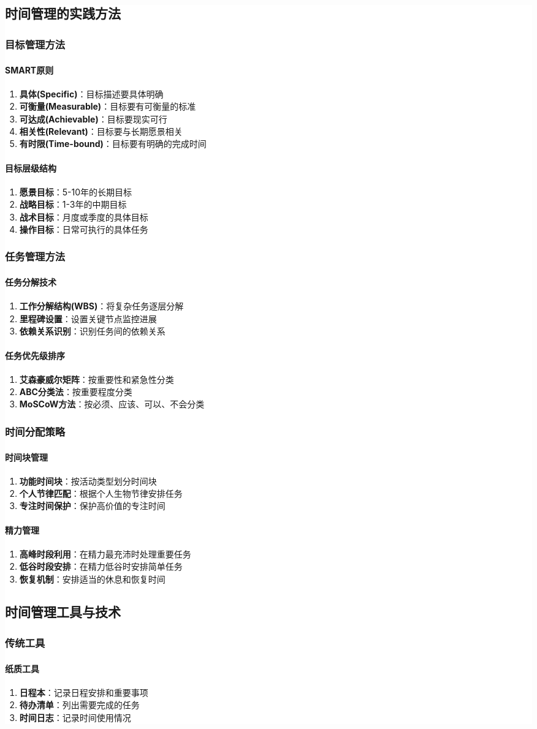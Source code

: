## 时间管理的实践方法

### 目标管理方法

#### SMART原则
1. **具体(Specific)**：目标描述要具体明确
2. **可衡量(Measurable)**：目标要有可衡量的标准
3. **可达成(Achievable)**：目标要现实可行
4. **相关性(Relevant)**：目标要与长期愿景相关
5. **有时限(Time-bound)**：目标要有明确的完成时间

#### 目标层级结构
1. **愿景目标**：5-10年的长期目标
2. **战略目标**：1-3年的中期目标
3. **战术目标**：月度或季度的具体目标
4. **操作目标**：日常可执行的具体任务

### 任务管理方法

#### 任务分解技术
1. **工作分解结构(WBS)**：将复杂任务逐层分解
2. **里程碑设置**：设置关键节点监控进展
3. **依赖关系识别**：识别任务间的依赖关系

#### 任务优先级排序
1. **艾森豪威尔矩阵**：按重要性和紧急性分类
2. **ABC分类法**：按重要程度分类
3. **MoSCoW方法**：按必须、应该、可以、不会分类

### 时间分配策略

#### 时间块管理
1. **功能时间块**：按活动类型划分时间块
2. **个人节律匹配**：根据个人生物节律安排任务
3. **专注时间保护**：保护高价值的专注时间

#### 精力管理
1. **高峰时段利用**：在精力最充沛时处理重要任务
2. **低谷时段安排**：在精力低谷时安排简单任务
3. **恢复机制**：安排适当的休息和恢复时间

## 时间管理工具与技术

### 传统工具

#### 纸质工具
1. **日程本**：记录日程安排和重要事项
2. **待办清单**：列出需要完成的任务
3. **时间日志**：记录时间使用情况
